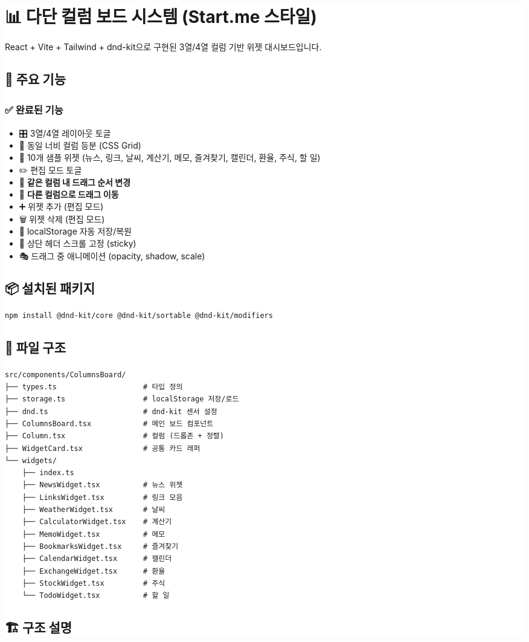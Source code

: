 # 📊 다단 컬럼 보드 시스템 (Start.me 스타일)

React + Vite + Tailwind + dnd-kit으로 구현된 3열/4열 컬럼 기반 위젯 대시보드입니다.

## 🎯 주요 기능

### ✅ 완료된 기능
- 🎛️ 3열/4열 레이아웃 토글
- 📐 동일 너비 컬럼 등분 (CSS Grid)
- 🎨 10개 샘플 위젯 (뉴스, 링크, 날씨, 계산기, 메모, 즐겨찾기, 캘린더, 환율, 주식, 할 일)
- ✏️ 편집 모드 토글
- 🔄 **같은 컬럼 내 드래그 순서 변경**
- 🚀 **다른 컬럼으로 드래그 이동**
- ➕ 위젯 추가 (편집 모드)
- 🗑️ 위젯 삭제 (편집 모드)
- 💾 localStorage 자동 저장/복원
- 📌 상단 헤더 스크롤 고정 (sticky)
- 🎭 드래그 중 애니메이션 (opacity, shadow, scale)

## 📦 설치된 패키지

```bash
npm install @dnd-kit/core @dnd-kit/sortable @dnd-kit/modifiers
```

## 📁 파일 구조

```
src/components/ColumnsBoard/
├── types.ts                    # 타입 정의
├── storage.ts                  # localStorage 저장/로드
├── dnd.ts                      # dnd-kit 센서 설정
├── ColumnsBoard.tsx            # 메인 보드 컴포넌트
├── Column.tsx                  # 컬럼 (드롭존 + 정렬)
├── WidgetCard.tsx              # 공통 카드 래퍼
└── widgets/
    ├── index.ts
    ├── NewsWidget.tsx          # 뉴스 위젯
    ├── LinksWidget.tsx         # 링크 모음
    ├── WeatherWidget.tsx       # 날씨
    ├── CalculatorWidget.tsx    # 계산기
    ├── MemoWidget.tsx          # 메모
    ├── BookmarksWidget.tsx     # 즐겨찾기
    ├── CalendarWidget.tsx      # 캘린더
    ├── ExchangeWidget.tsx      # 환율
    ├── StockWidget.tsx         # 주식
    └── TodoWidget.tsx          # 할 일
```

## 🏗️ 구조 설명

